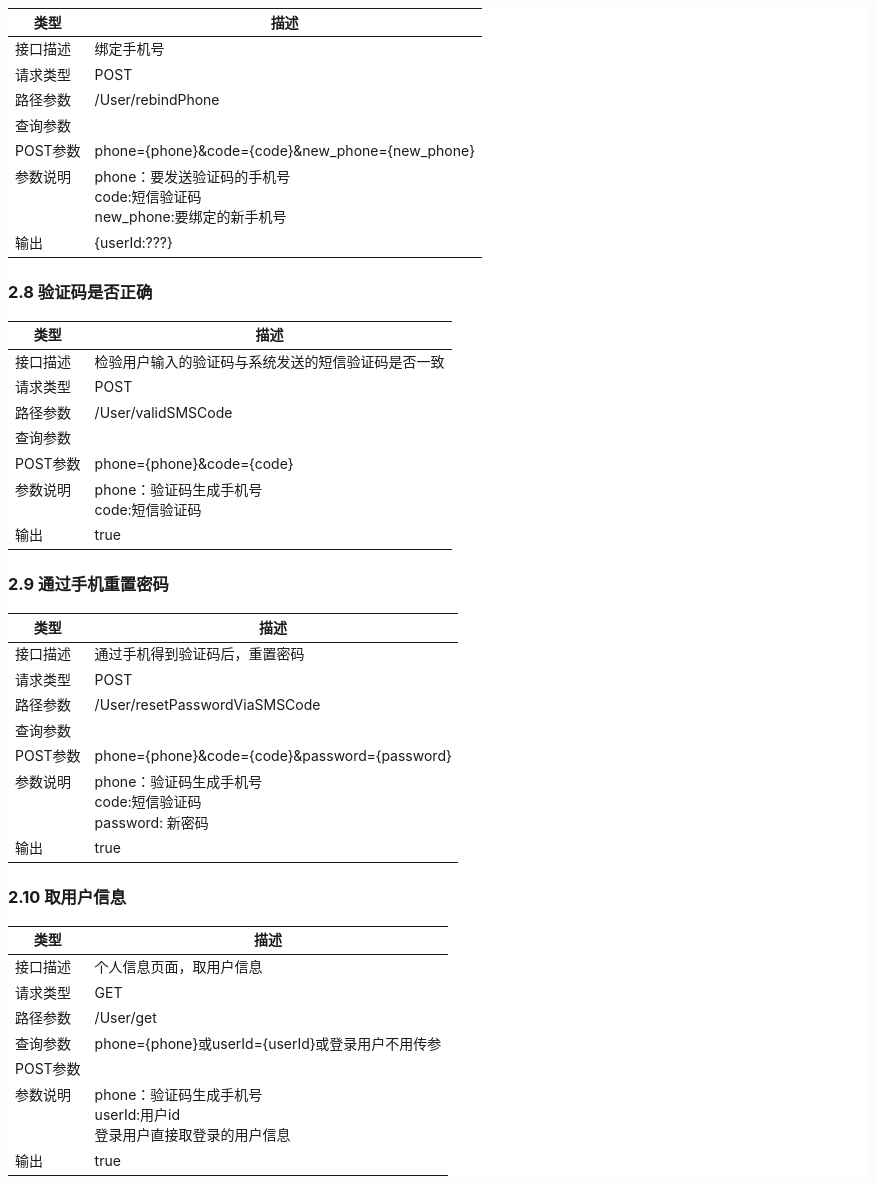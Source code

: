 | 类型     | 描述                                                    | 
| ------ | ----------------------------------------------------- | 
| 接口描述   | 绑定手机号                                                 | 
| 请求类型   | POST                                                  | 
| 路径参数   | /User/rebindPhone                                     | 
| 查询参数   |                                                       | 
| POST参数 | phone={phone}&code={code}&new_phone={new_phone}       | 
| 参数说明   | phone：要发送验证码的手机号<br> code:短信验证码<br>new_phone:要绑定的新手机号 | 
| 输出     | {userId:???}                                          | 

### 2.8 验证码是否正确

| 类型     | 描述                            | 
| ------ | ----------------------------- | 
| 接口描述   | 检验用户输入的验证码与系统发送的短信验证码是否一致     | 
| 请求类型   | POST                          | 
| 路径参数   | /User/validSMSCode            | 
| 查询参数   |                               | 
| POST参数 | phone={phone}&code={code}     | 
| 参数说明   | phone：验证码生成手机号<br> code:短信验证码 | 
| 输出     | true                          | 

### 2.9 通过手机重置密码

| 类型     | 描述                                             | 
| ------ | ---------------------------------------------- | 
| 接口描述   | 通过手机得到验证码后，重置密码                                | 
| 请求类型   | POST                                           | 
| 路径参数   | /User/resetPasswordViaSMSCode                  | 
| 查询参数   |                                                | 
| POST参数 | phone={phone}&code={code}&password={password}  | 
| 参数说明   | phone：验证码生成手机号<br> code:短信验证码<br>password: 新密码 | 
| 输出     | true                                           | 

### 2.10 取用户信息

| 类型     | 描述                                               | 
| ------ | ------------------------------------------------ | 
| 接口描述   | 个人信息页面，取用户信息                                     | 
| 请求类型   | GET                                              | 
| 路径参数   | /User/get                                        | 
| 查询参数   | phone={phone}或userId={userId}或登录用户不用传参           | 
| POST参数 |                                                  | 
| 参数说明   | phone：验证码生成手机号<br> userId:用户id<br>登录用户直接取登录的用户信息 | 
| 输出     | true                                             | 